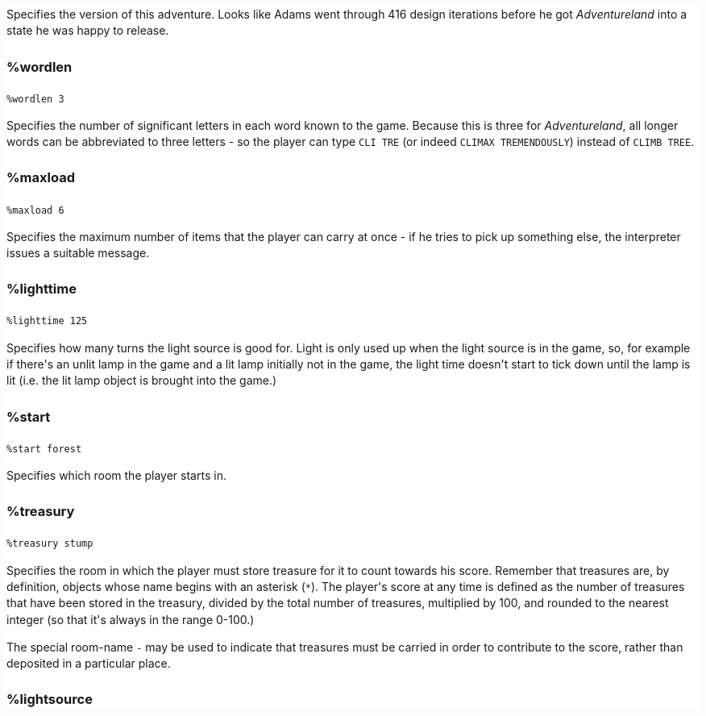 Specifies the version of this adventure. Looks like Adams went
through 416 design iterations before he got *Adventureland* into a
state he was happy to release.

### %wordlen

	%wordlen 3

Specifies the number of significant letters in each word known to the
game. Because this is three for *Adventureland*, all longer words
can be abbreviated to three letters - so the player can type `CLI
TRE` (or indeed `CLIMAX TREMENDOUSLY`) instead of `CLIMB TREE`.

### %maxload

	%maxload 6

Specifies the maximum number of items that the player can carry at
once - if he tries to pick up something else, the interpreter issues a
suitable message.

### %lighttime

	%lighttime 125

Specifies how many turns the light source is good for. Light is only
used up when the light source is in the game, so, for example if
there's an unlit lamp in the game and a lit lamp initially not in the
game, the light time doesn't start to tick down until the lamp is lit
(i.e. the lit lamp object is brought into the game.)

### %start

	%start forest

Specifies which room the player starts in.

### %treasury

	%treasury stump

Specifies the room in which the player must store treasure for it to
count towards his score. Remember that treasures are, by definition,
objects whose name begins with an asterisk (`*`). The player's score
at any time is defined as the number of treasures that have been
stored in the treasury, divided by the total number of treasures,
multiplied by 100, and rounded to the nearest integer (so that it's
always in the range 0-100.)

The special room-name `-` may be used to indicate that treasures must
be carried in order to contribute to the score, rather than deposited
in a particular place.

### %lightsource
